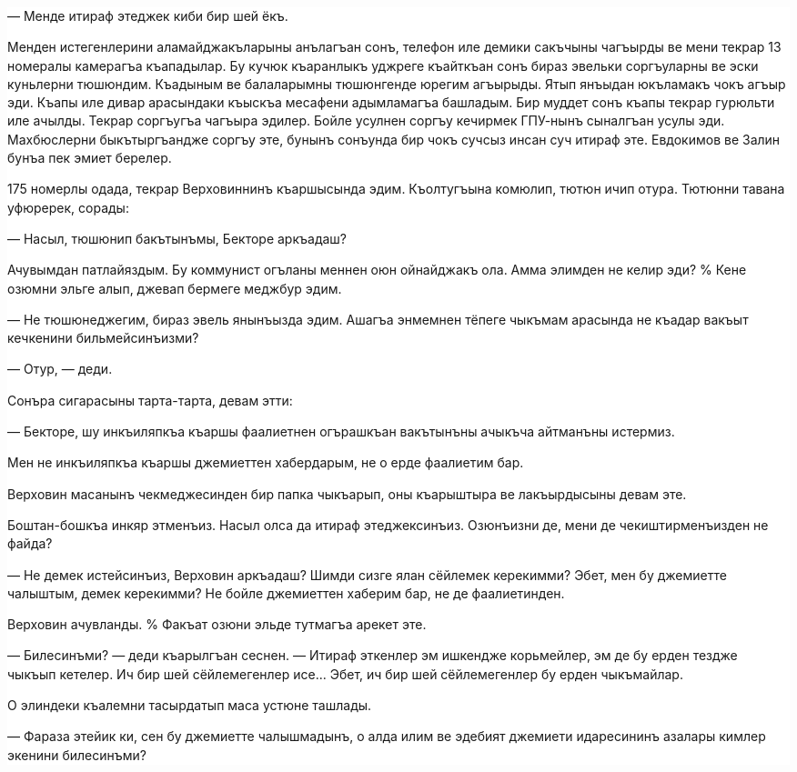 — Менде итираф этеджек киби бир шей ёкъ.

Менден истегенлерини аламайджакъларыны анълагъан сонъ, телефон иле демики сакъчыны чагъырды ве мени текрар 13 номералы камерагъа къападылар.
Бу кучюк къаранлыкъ уджреге къайткъан сонъ бираз эвельки соргъуларны ве эски куньлерни тюшюндим.
Къадыным ве балаларымны тюшюнгенде юрегим агъырыды.
Ятып янъыдан юкъламакъ чокъ агъыр эди.
Къапы иле дивар арасындаки къыскъа месафени адымламагъа башладым.
Бир муддет сонъ къапы текрар гурюльти иле ачылды.
Текрар соргъугъа чагъыра эдилер.
Бойле усулнен соргъу кечирмек ГПУ-нынъ сыналгъан усулы эди.
Махбюслерни быкътыргъандже соргъу эте, бунынъ сонъунда бир чокъ сучсыз инсан суч итираф эте.
Евдокимов ве Залин бунъа пек эмиет берелер.

175 номерлы одада, текрар Верховиннинъ къаршысында эдим.
Къолтугъына комюлип, тютюн ичип отура.
Тютюнни тавана уфюререк, сорады:

— Насыл, тюшюнип бакътынъмы, Бекторе аркъадаш?

Ачувымдан патлайяздым.
Бу коммунист огъланы меннен оюн ойнайджакъ ола.
Амма элимден не келир эди?
% Кене озюмни эльге алып, джевап бермеге меджбур эдим.

— Не тюшюнеджегим, бираз эвель янынъызда эдим.
Ашагъа энмемнен тёпеге чыкъмам арасында не къадар вакъыт кечкенини бильмейсинъизми?

— Отур, — деди.

Сонъра сигарасыны тарта-тарта, девам этти:

— Бекторе, шу инкъиляпкъа къаршы фаалиетнен огърашкъан вакътынъны ачыкъча айтманъны истермиз.

Мен не инкъиляпкъа къаршы джемиеттен хабердарым, не о ерде фаалиетим бар.

Верховин масанынъ чекмеджесинден бир папка чыкъарып, оны къарыштыра ве лакъырдысыны девам эте.

Боштан-бошкъа инкяр этменъиз.
Насыл олса да итираф этеджексинъиз.
Озюнъизни де, мени де чекиштирменъизден не файда?

— Не демек истейсинъиз, Верховин аркъадаш?
Шимди сизге ялан сёйлемек керекимми?
Эбет, мен бу джемиетте чалыштым, демек керекимми?
Не бойле джемиеттен хаберим бар, не де фаалиетинден.

Верховин ачувланды.
% Факъат озюни эльде тутмагъа арекет эте.

— Билесинъми? — деди къарылгъан сеснен. — Итираф эткенлер эм ишкендже корьмейлер, эм де бу ерден тездже чыкъып кетелер.
Ич бир шей сёйлемегенлер исе...
Эбет, ич бир шей сёйлемегенлер бу ерден чыкъмайлар.

О элиндеки къалемни тасырдатып маса устюне ташлады.

— Фараза этейик ки, сен бу джемиетте чалышмадынъ, о алда илим ве эдебият джемиети идаресининъ азалары кимлер экенини билесинъми?
